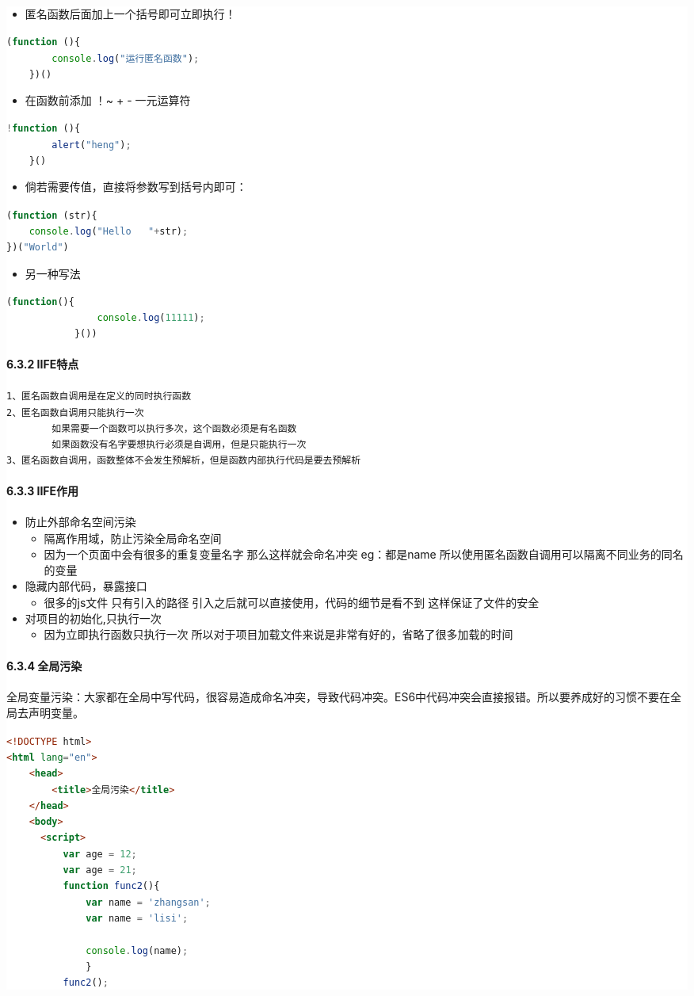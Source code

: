 + 匿名函数后面加上一个括号即可立即执行！

```js
(function (){
        console.log("运行匿名函数");
    })()
```

+ 在函数前添加 ！~ + - 一元运算符

```js
!function (){
        alert("heng");
    }()  
```

+ 倘若需要传值，直接将参数写到括号内即可：

```js
(function (str){
    console.log("Hello   "+str);
})("World")
```

+ 另一种写法

```js
(function(){
				console.log(11111);
			}())
```

#### 6.3.2 IIFE特点

	1、匿名函数自调用是在定义的同时执行函数
	2、匿名函数自调用只能执行一次
			如果需要一个函数可以执行多次，这个函数必须是有名函数
			如果函数没有名字要想执行必须是自调用，但是只能执行一次
	3、匿名函数自调用，函数整体不会发生预解析，但是函数内部执行代码是要去预解析
#### 6.3.3 IIFE作用

+ 防止外部命名空间污染
  + 隔离作用域，防止污染全局命名空间
  + 因为一个页面中会有很多的重复变量名字  那么这样就会命名冲突  eg：都是name  所以使用匿名函数自调用可以隔离不同业务的同名的变量
+ 隐藏内部代码，暴露接口
  + 很多的js文件  只有引入的路径  引入之后就可以直接使用，代码的细节是看不到  这样保证了文件的安全
+ 对项目的初始化,只执行一次
  + 因为立即执行函数只执行一次  所以对于项目加载文件来说是非常有好的，省略了很多加载的时间

#### 6.3.4 全局污染

全局变量污染：大家都在全局中写代码，很容易造成命名冲突，导致代码冲突。ES6中代码冲突会直接报错。所以要养成好的习惯不要在全局去声明变量。

```html
<!DOCTYPE html>
<html lang="en">
    <head>
        <title>全局污染</title>
    </head>
    <body>
      <script>
          var age = 12;
          var age = 21;
          function func2(){
              var name = 'zhangsan';
              var name = 'lisi';

              console.log(name);
              } 
          func2();
```